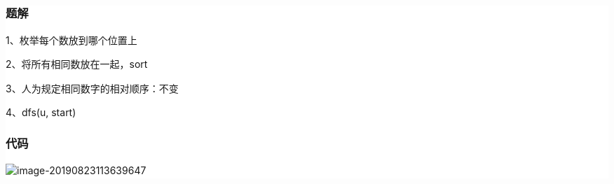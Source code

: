 ### 题解

1、枚举每个数放到哪个位置上

2、将所有相同数放在一起，sort

3、人为规定相同数字的相对顺序：不变

4、dfs(u, start)

### 代码

![image-20190823113639647](http://blogpicturekoko.oss-cn-beijing.aliyuncs.com/blog/2020-02-29-045351.jpg)

